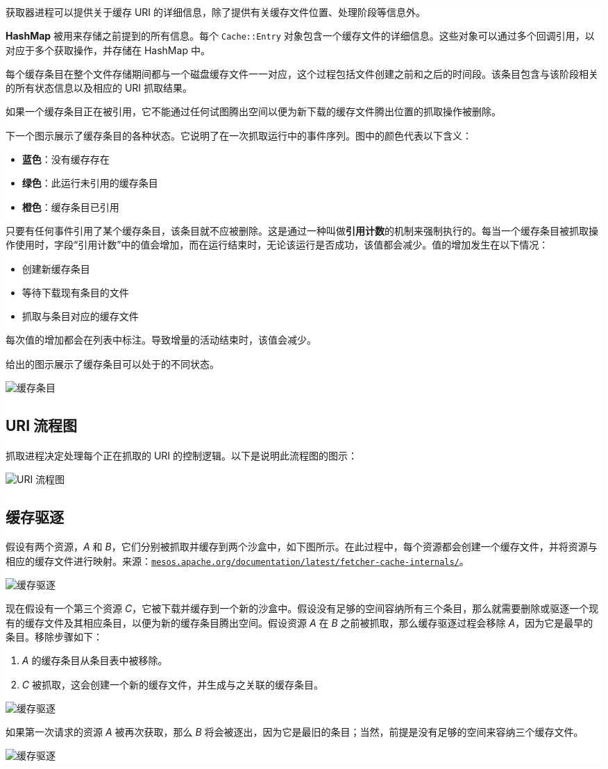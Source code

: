 获取器进程可以提供关于缓存 URI 的详细信息，除了提供有关缓存文件位置、处理阶段等信息外。

**HashMap** 被用来存储之前提到的所有信息。每个 `Cache::Entry` 对象包含一个缓存文件的详细信息。这些对象可以通过多个回调引用，以对应于多个获取操作，并存储在 HashMap 中。

每个缓存条目在整个文件存储期间都与一个磁盘缓存文件一一对应，这个过程包括文件创建之前和之后的时间段。该条目包含与该阶段相关的所有状态信息以及相应的 URI 抓取结果。

如果一个缓存条目正在被引用，它不能通过任何试图腾出空间以便为新下载的缓存文件腾出位置的抓取操作被删除。

下一个图示展示了缓存条目的各种状态。它说明了在一次抓取运行中的事件序列。图中的颜色代表以下含义：

+   **蓝色**：没有缓存存在

+   **绿色**：此运行未引用的缓存条目

+   **橙色**：缓存条目已引用

只要有任何事件引用了某个缓存条目，该条目就不应被删除。这是通过一种叫做**引用计数**的机制来强制执行的。每当一个缓存条目被抓取操作使用时，字段“引用计数”中的值会增加，而在运行结束时，无论该运行是否成功，该值都会减少。值的增加发生在以下情况：

+   创建新缓存条目

+   等待下载现有条目的文件

+   抓取与条目对应的缓存文件

每次值的增加都会在列表中标注。导致增量的活动结束时，该值会减少。

给出的图示展示了缓存条目可以处于的不同状态。

![缓存条目](img/B05186_07_09.jpg)

## URI 流程图

抓取进程决定处理每个正在抓取的 URI 的控制逻辑。以下是说明此流程图的图示：

![URI 流程图](img/B05186_07_10.jpg)

## 缓存驱逐

假设有两个资源，*A* 和 *B*，它们分别被抓取并缓存到两个沙盒中，如下图所示。在此过程中，每个资源都会创建一个缓存文件，并将资源与相应的缓存文件进行映射。来源：[`mesos.apache.org/documentation/latest/fetcher-cache-internals/`](http://mesos.apache.org/documentation/latest/fetcher-cache-internals/)。

![缓存驱逐](img/B05186_07_11.jpg)

现在假设有一个第三个资源 *C*，它被下载并缓存到一个新的沙盒中。假设没有足够的空间容纳所有三个条目，那么就需要删除或驱逐一个现有的缓存文件及其相应条目，以便为新的缓存条目腾出空间。假设资源 *A* 在 *B* 之前被抓取，那么缓存驱逐过程会移除 *A*，因为它是最早的条目。移除步骤如下：

1.  *A* 的缓存条目从条目表中被移除。

1.  *C* 被抓取，这会创建一个新的缓存文件，并生成与之关联的缓存条目。

![缓存驱逐](img/B05186_07_12.jpg)

如果第一次请求的资源 *A* 被再次获取，那么 *B* 将会被逐出，因为它是最旧的条目；当然，前提是没有足够的空间来容纳三个缓存文件。

![缓存驱逐](img/B05186_07_13.jpg)

